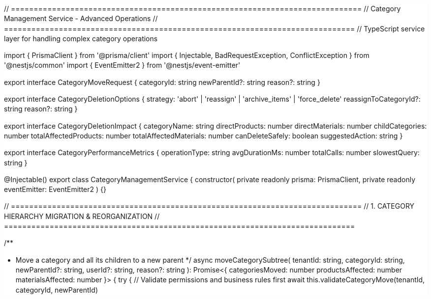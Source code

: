 // =============================================================================
// Category Management Service - Advanced Operations
// =============================================================================
// TypeScript service layer for handling complex category operations

import { PrismaClient } from '@prisma/client'
import { Injectable, BadRequestException, ConflictException } from '@nestjs/common'
import { EventEmitter2 } from '@nestjs/event-emitter'

export interface CategoryMoveRequest {
  categoryId: string
  newParentId?: string
  reason?: string
}

export interface CategoryDeletionOptions {
  strategy: 'abort' | 'reassign' | 'archive_items' | 'force_delete'
  reassignToCategoryId?: string
  reason?: string
}

export interface CategoryDeletionImpact {
  categoryName: string
  directProducts: number
  directMaterials: number
  childCategories: number
  totalAffectedProducts: number
  totalAffectedMaterials: number
  canDeleteSafely: boolean
  suggestedAction: string
}

export interface CategoryPerformanceMetrics {
  operationType: string
  avgDurationMs: number
  totalCalls: number
  slowestQuery: string
}

@Injectable()
export class CategoryManagementService {
  constructor(
    private readonly prisma: PrismaClient,
    private readonly eventEmitter: EventEmitter2
  ) {}

  // =============================================================================
  // 1. CATEGORY HIERARCHY MIGRATION & REORGANIZATION
  // =============================================================================

  /**
   * Move a category and all its children to a new parent
   */
  async moveCategorySubtree(
    tenantId: string,
    categoryId: string,
    newParentId?: string,
    userId?: string,
    reason?: string
  ): Promise<{
    categoriesMoved: number
    productsAffected: number
    materialsAffected: number
  }> {
    try {
      // Validate permissions and business rules first
      await this.validateCategoryMove(tenantId, categoryId, newParentId)
